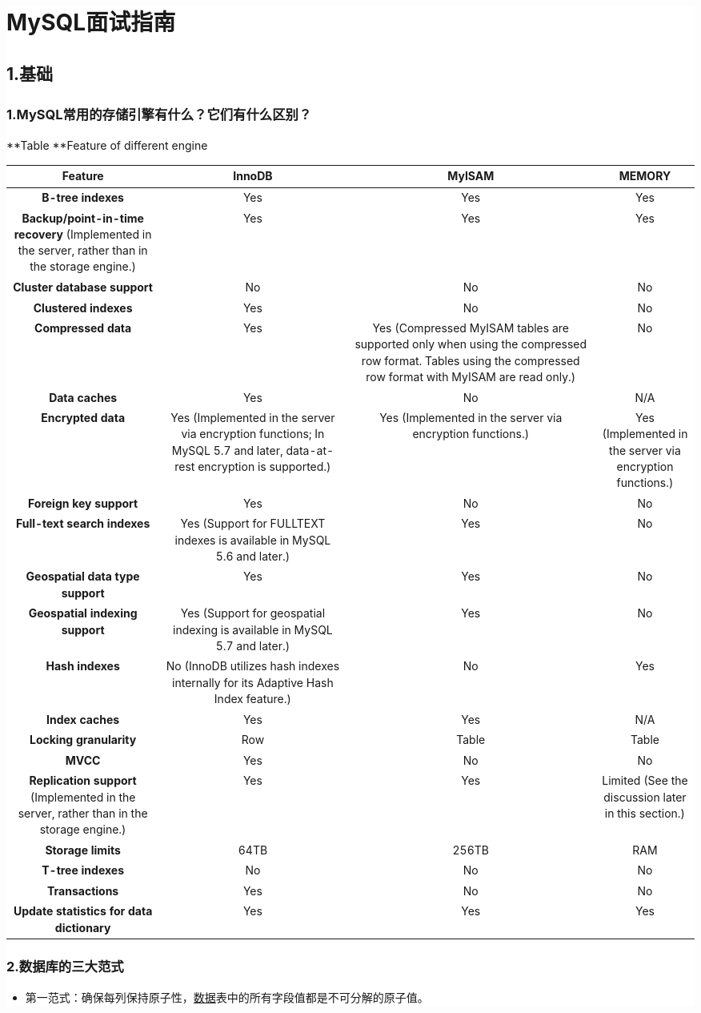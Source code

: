 # MySQL面试指南

## 1.基础

### 1.MySQL常用的存储引擎有什么？它们有什么区别？

**Table **Feature of different engine

|                           Feature                            |                            InnoDB                            |                            MyISAM                            |                          MEMORY                           |
| :----------------------------------------------------------: | :----------------------------------------------------------: | :----------------------------------------------------------: | :-------------------------------------------------------: |
|                      **B-tree indexes**                      |                             Yes                              |                             Yes                              |                            Yes                            |
| **Backup/point-in-time recovery** (Implemented in the server, rather than in the storage engine.) |                             Yes                              |                             Yes                              |                            Yes                            |
|                 **Cluster database support**                 |                              No                              |                              No                              |                            No                             |
|                    **Clustered indexes**                     |                             Yes                              |                              No                              |                            No                             |
|                     **Compressed data**                      |                             Yes                              | Yes (Compressed MyISAM tables are supported only when using the compressed row format. Tables using the compressed row format with MyISAM are read only.) |                            No                             |
|                       **Data caches**                        |                             Yes                              |                              No                              |                            N/A                            |
|                      **Encrypted data**                      | Yes (Implemented in the server via encryption functions; In MySQL 5.7 and later, data-at-rest encryption is supported.) |  Yes (Implemented in the server via encryption functions.)   | Yes (Implemented in the server via encryption functions.) |
|                   **Foreign key support**                    |                             Yes                              |                              No                              |                            No                             |
|                 **Full-text search indexes**                 | Yes (Support for FULLTEXT indexes is available in MySQL 5.6 and later.) |                             Yes                              |                            No                             |
|               **Geospatial data type support**               |                             Yes                              |                             Yes                              |                            No                             |
|               **Geospatial indexing support**                | Yes (Support for geospatial indexing is available in MySQL 5.7 and later.) |                             Yes                              |                            No                             |
|                       **Hash indexes**                       | No (InnoDB utilizes hash indexes internally for its Adaptive Hash Index feature.) |                              No                              |                            Yes                            |
|                       **Index caches**                       |                             Yes                              |                             Yes                              |                            N/A                            |
|                   **Locking granularity**                    |                             Row                              |                            Table                             |                           Table                           |
|                           **MVCC**                           |                             Yes                              |                              No                              |                            No                             |
| **Replication support** (Implemented in the server, rather than in the storage engine.) |                             Yes                              |                             Yes                              |    Limited (See the discussion later in this section.)    |
|                      **Storage limits**                      |                             64TB                             |                            256TB                             |                            RAM                            |
|                      **T-tree indexes**                      |                              No                              |                              No                              |                            No                             |
|                       **Transactions**                       |                             Yes                              |                              No                              |                            No                             |
|          **Update statistics for data dictionary**           |                             Yes                              |                             Yes                              |                            Yes                            |

### 2.数据库的三大范式　

- 第一范式：确保每列保持原子性，[数据](https://www.nowcoder.com/jump/super-jump/word?word=数据)表中的所有字段值都是不可分解的原子值。